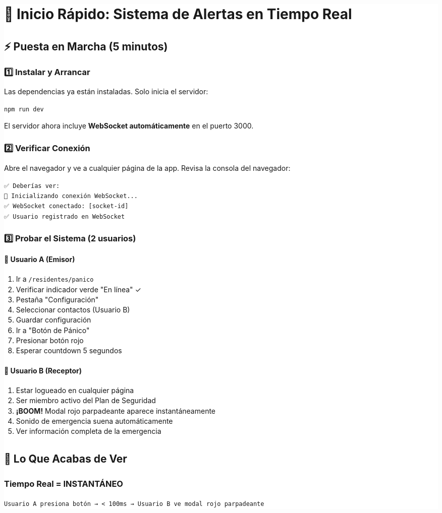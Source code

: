# 🚀 Inicio Rápido: Sistema de Alertas en Tiempo Real

## ⚡ Puesta en Marcha (5 minutos)

### 1️⃣ Instalar y Arrancar

Las dependencias ya están instaladas. Solo inicia el servidor:

```bash
npm run dev
```

El servidor ahora incluye **WebSocket automáticamente** en el puerto 3000.

### 2️⃣ Verificar Conexión

Abre el navegador y ve a cualquier página de la app. Revisa la consola del navegador:

```
✅ Deberías ver:
🔌 Inicializando conexión WebSocket...
✅ WebSocket conectado: [socket-id]
✅ Usuario registrado en WebSocket
```

### 3️⃣ Probar el Sistema (2 usuarios)

#### 👤 Usuario A (Emisor)

1. Ir a `/residentes/panico`
2. Verificar indicador verde "En línea" ✓
3. Pestaña "Configuración"
4. Seleccionar contactos (Usuario B)
5. Guardar configuración
6. Ir a "Botón de Pánico"
7. Presionar botón rojo
8. Esperar countdown 5 segundos

#### 👤 Usuario B (Receptor)

1. Estar logueado en cualquier página
2. Ser miembro activo del Plan de Seguridad
3. **¡BOOM!** Modal rojo parpadeante aparece instantáneamente
4. Sonido de emergencia suena automáticamente
5. Ver información completa de la emergencia

## 🎯 Lo Que Acabas de Ver

### Tiempo Real = INSTANTÁNEO

```
Usuario A presiona botón → < 100ms → Usuario B ve modal rojo parpadeante
```

